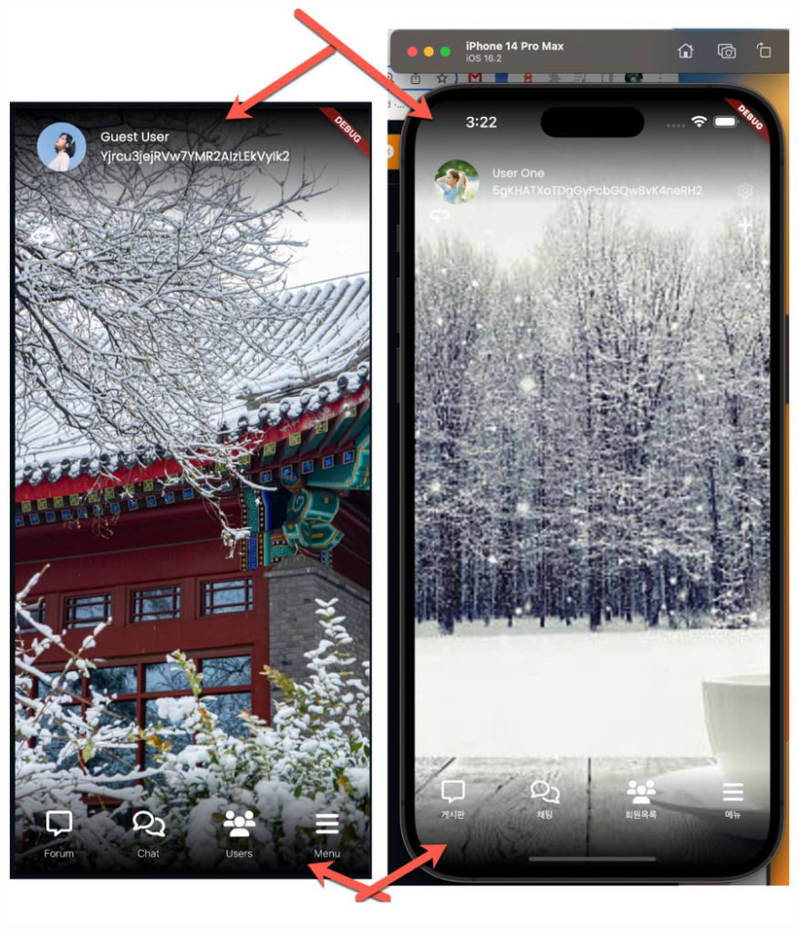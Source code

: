 ![Image Link](https://github.com/withcenter/fireflow/blob/main/etc/readme/img/safearea-1.jpg?raw=true "SafeArea")
